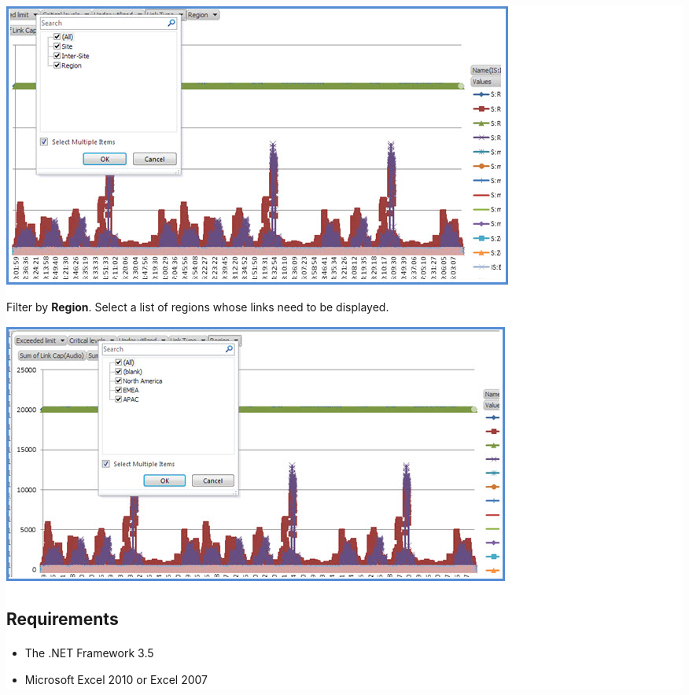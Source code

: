 ![Filtering by Link Type.](images/JJ945604.08757949-06bd-4cf3-809f-d81fd23a6639(OCS.15).jpg "Filtering by Link Type.")

Filter by **Region**. Select a list of regions whose links need to be displayed.

![Filtering by Region.](images/JJ945604.5de4cec4-6c09-48bb-98c7-b56f7bdb3d5a(OCS.15).jpg "Filtering by Region.")

</div>

</div>

</div>

<div>

## Requirements

  - The .NET Framework 3.5

  - Microsoft Excel 2010 or Excel 2007
